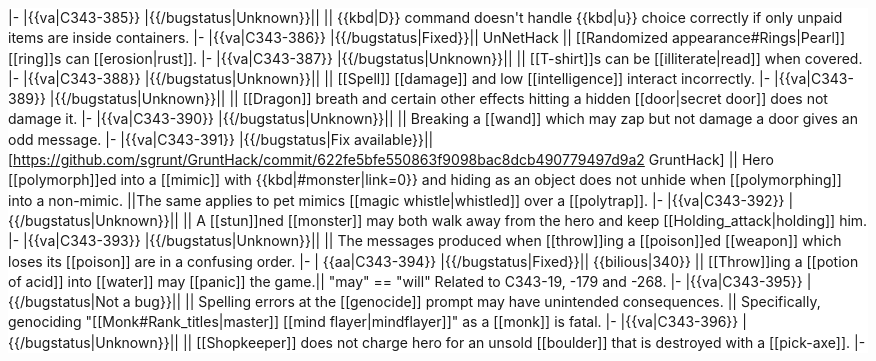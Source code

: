 |-
|{{va|C343-385}}
|{{/bugstatus|Unknown}}|| || {{kbd|D}} command doesn't handle {{kbd|u}} choice correctly if only unpaid items are inside containers.
|-
|{{va|C343-386}}
|{{/bugstatus|Fixed}}|| UnNetHack || [[Randomized appearance#Rings|Pearl]] [[ring]]s can [[erosion|rust]].
|-
|{{va|C343-387}}
|{{/bugstatus|Unknown}}|| || [[T-shirt]]s can be [[illiterate|read]] when covered.
|-
|{{va|C343-388}}
|{{/bugstatus|Unknown}}|| || [[Spell]] [[damage]] and low [[intelligence]] interact incorrectly.
|-
|{{va|C343-389}}
|{{/bugstatus|Unknown}}|| || [[Dragon]] breath and certain other effects hitting a hidden [[door|secret door]] does not damage it.
|-
|{{va|C343-390}}
|{{/bugstatus|Unknown}}|| || Breaking a [[wand]] which may zap but not damage a door gives an odd message.
|-
|{{va|C343-391}}
|{{/bugstatus|Fix available}}|| [https://github.com/sgrunt/GruntHack/commit/622fe5bfe550863f9098bac8dcb490779497d9a2 GruntHack] || Hero [[polymorph]]ed into a [[mimic]] with {{kbd|<nowiki>#</nowiki>monster|link=0}} and hiding as an object does not unhide when [[polymorphing]] into a non-mimic. ||The same applies to pet mimics [[magic whistle|whistled]] over a [[polytrap]].
|-
|{{va|C343-392}}
|{{/bugstatus|Unknown}}|| || A [[stun]]ned [[monster]] may both walk away from the hero and keep [[Holding_attack|holding]] him.
|-
|{{va|C343-393}}
|{{/bugstatus|Unknown}}|| || The messages produced when [[throw]]ing a [[poison]]ed [[weapon]] which loses its [[poison]] are in a confusing order.
|-
| {{aa|C343-394}}
|{{/bugstatus|Fixed}}|| {{bilious|340}} || [[Throw]]ing a [[potion of acid]] into [[water]] may [[panic]] the game.|| "may" == "will" Related to C343-19, -179 and -268.
|-
|{{va|C343-395}}
|{{/bugstatus|Not a bug}}|| || Spelling errors at the [[genocide]] prompt may have unintended consequences. || Specifically, genociding "[[Monk#Rank_titles|master]] [[mind flayer|mindflayer]]" as a [[monk]] is fatal.
|-
|{{va|C343-396}}
|{{/bugstatus|Unknown}}|| || [[Shopkeeper]] does not charge hero for an unsold [[boulder]] that is destroyed with a [[pick-axe]].
|-